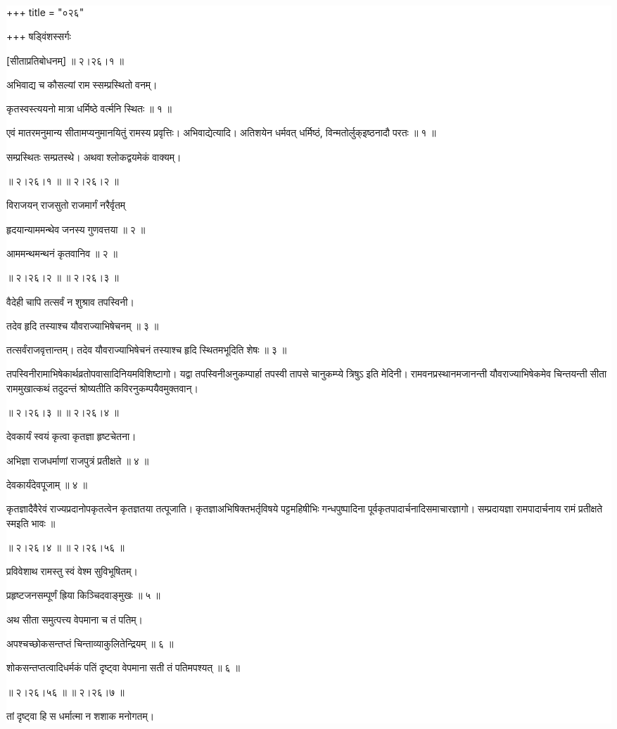 +++
title = "०२६"

+++
षड्विंशस्सर्गः  

\[सीताप्रतिबोधनम्\] ॥ २।२६।१ ॥   

अभिवाद्य च कौसल्यां राम स्सम्प्रस्थितो वनम्।  

कृतस्वस्त्ययनो मात्रा धर्मिष्ठे वर्त्मनि स्थितः  ॥  १  ॥   

एवं मातरमनुमान्य सीतामप्यनुमानयितुं रामस्य प्रवृत्तिः। अभिवाद्येत्यादि। अतिशयेन धर्मवत् धर्मिष्ठं, विन्मतोर्लुक्इष्ठनादौ परतः  ॥  १  ॥   

सम्प्रस्थितः सम्प्रतस्थे। अथवा श्लोकद्वयमेकं वाक्यम्।  

 ॥ २।२६।१ ॥  ॥ २।२६।२ ॥   

विराजयन् राजसुतो राजमार्गं नरैर्वृतम्  

हृदयान्याममन्थेव जनस्य गुणवत्तया  ॥  २  ॥   

आममन्थमन्थनं कृतवानिव  ॥  २  ॥   

 ॥ २।२६।२ ॥  ॥ २।२६।३ ॥   

वैदेही चापि तत्सर्वं न शुश्राव तपस्विनी।  

तदेव हृदि तस्याश्च यौवराज्याभिषेचनम्  ॥  ३  ॥   

तत्सर्वंराजवृत्तान्तम्। तदेव यौवराज्याभिषेचनं तस्याश्च हृदि स्थितमभूदिति शेषः  ॥  ३  ॥   

तपस्विनीरामाभिषेकार्थव्रतोपवासादिनियमविशिष्टागो। यद्वा तपस्विनीअनुकम्पार्हा तपस्वी तापसे चानुकम्प्ये त्रिषुऽ इति मेदिनी। रामवनप्रस्थानमजानन्ती यौवराज्याभिषेकमेव चिन्तयन्ती सीता राममुखात्कथं तदुदन्तं श्रोष्यतीति कविरनुकम्पयैवमुक्तवान्।  

 ॥ २।२६।३ ॥  ॥ २।२६।४ ॥   

देवकार्यं स्वयं कृत्वा कृतज्ञा हृष्टचेतना।  

अभिज्ञा राजधर्माणां राजपुत्रं प्रतीक्षते  ॥  ४  ॥   

देवकार्यंदेवपूजाम्  ॥  ४  ॥   

कृतज्ञादैवैरेवं राज्यप्रदानोपकृतत्वेन कृतज्ञतया तत्पूजाति। कृतज्ञाअभिषिक्तभर्तृविषये पट्टमहिषीभिः गन्धपुष्पादिना पूर्वकृतपादार्चनादिसमाचारज्ञागो। सम्प्रदायज्ञा रामपादार्चनाय रामं प्रतीक्षते स्मइति भावः ॥   

 ॥ २।२६।४ ॥  ॥ २।२६।५६ ॥   

प्रविवेशाथ रामस्तु स्वं वेश्म सुविभूषितम्।  

प्रहृष्टजनसम्पूर्णं ह्रिया किञ्चिदवाङ्मुखः  ॥  ५  ॥   

अथ सीता समुत्पत्त्य वेपमाना च तं पतिम्।  

अपश्चच्छोकसन्तप्तं चिन्ताव्याकुलितेन्द्रियम्  ॥  ६  ॥   

शोकसन्तप्तत्वादिधर्मकं पतिं दृष्ट्वा वेपमाना सती तं पतिमपश्यत्  ॥  ६  ॥   

 ॥ २।२६।५६ ॥  ॥ २।२६।७ ॥   

तां दृष्ट्वा हि स धर्मात्मा न शशाक मनोगतम्।  

